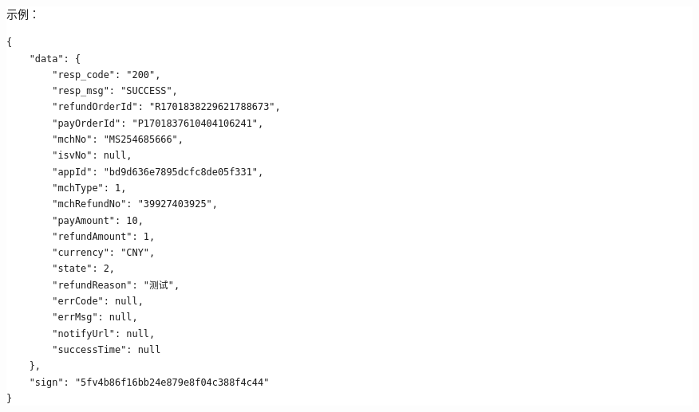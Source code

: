 
示例：

```
{
    "data": {
        "resp_code": "200",
        "resp_msg": "SUCCESS",
        "refundOrderId": "R1701838229621788673",
        "payOrderId": "P1701837610404106241",
        "mchNo": "MS254685666",
        "isvNo": null,
        "appId": "bd9d636e7895dcfc8de05f331",
        "mchType": 1,
        "mchRefundNo": "39927403925",
        "payAmount": 10,
        "refundAmount": 1,
        "currency": "CNY",
        "state": 2,
        "refundReason": "测试",
        "errCode": null,
        "errMsg": null,
        "notifyUrl": null,
        "successTime": null
    },
    "sign": "5fv4b86f16bb24e879e8f04c388f4c44"
}
```


